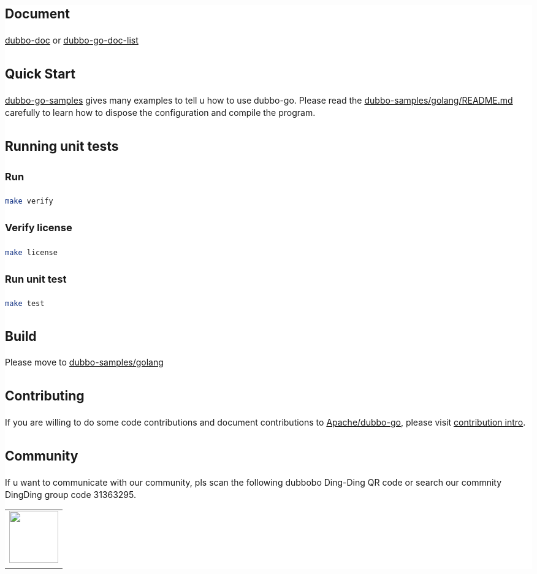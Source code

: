 ## Document

[dubbo-doc](http://dubbo.apache.org/zh/blog/) or [dubbo-go-doc-list](http://alexstocks.github.io/html/dubbogo.html)

## Quick Start

[dubbo-go-samples](https://github.com/chans-open-source/dubbo-go-samples) gives many examples to  tell u how to use dubbo-go. Please read the [dubbo-samples/golang/README.md](https://github.com/chans-open-source/dubbo-go-samples/blob/master/README.md) carefully to learn how to dispose the configuration and compile the program.

## Running unit tests

### Run

```bash
make verify
```

### Verify license

```bash
make license
```

### Run unit test

```bash
make test
```

## Build

Please move to [dubbo-samples/golang](https://github.com/dubbogo/dubbo-samples)

## Contributing

If you are willing to do some code contributions and document contributions to [Apache/dubbo-go](https://github.com/chans-open-source/dubbo-go), please visit [contribution intro](https://github.com/chans-open-source/dubbo-go/blob/master/contributing.md).

## Community

If u want to communicate with our community, pls scan the following dubbobo Ding-Ding QR code or search our commnity DingDing group code 31363295.

<div>
<table>
  <tbody>
  <tr></tr>
    <tr>
      <td align="center"  valign="middle">
        <a href="http://alexstocks.github.io/html/dubbogo.html" target="_blank">
          <img width="80px" height="85px" src="./doc/pic/misc/dubbogo-dingding.png">
        </a>
      </td>
    </tr>
    <tr></tr>
  </tbody>
</table>
</div>
